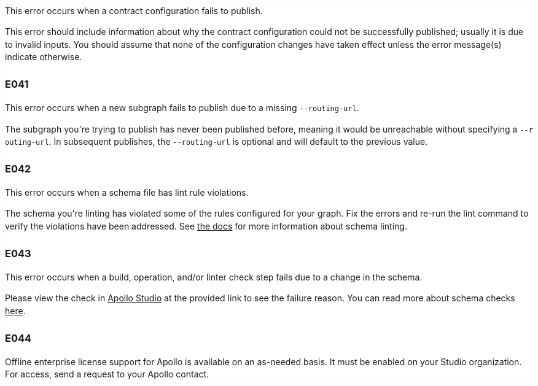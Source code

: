 This error occurs when a contract configuration fails to publish.

This error should include information about why the contract configuration could not be successfully published; usually it is due to invalid inputs. You should assume that none of the configuration changes have taken effect unless the error message(s) indicate otherwise.

### E041

This error occurs when a new subgraph fails to publish due to a missing `--routing-url`.

The subgraph you're trying to publish has never been published before, meaning it would be unreachable without specifying a `--routing-url`. In subsequent publishes, the `--routing-url` is optional and will default to the previous value.

### E042

This error occurs when a schema file has lint rule violations.

The schema you're linting has violated some of the rules configured for your graph. Fix the errors and re-run the lint command to verify the violations have been addressed. See [the docs](https://www.apollographql.com/docs/graphos/delivery/schema-linter/) for more information about schema linting.


### E043

This error occurs when a build, operation, and/or linter check step fails due to a change in the schema.

Please view the check in [Apollo Studio](https://studio.apollographql.com/) at the provided link to see the failure reason. You can read more about schema checks [here](https://www.apollographql.com/docs/studio/schema-checks/).

### E044

Offline enterprise license support for Apollo is available on an as-needed basis. It must be enabled on your Studio organization. For access, send a request to your Apollo contact.


